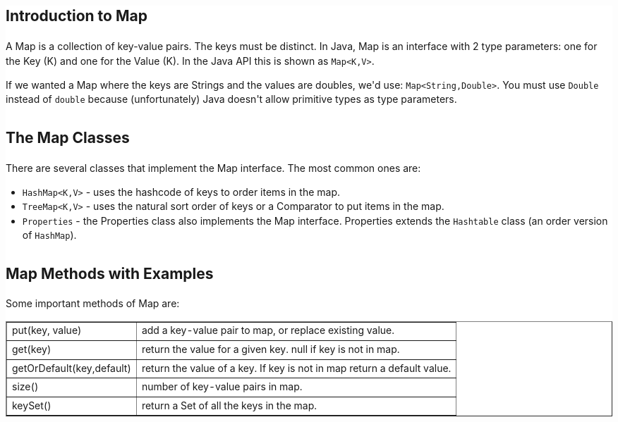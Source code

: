 ## Introduction to Map

A Map is a collection of key-value pairs.  The keys must be distinct.
In Java, Map is an interface with 2 type parameters: one for the Key (K) and one for the Value (K).  In the Java API this is shown as `Map<K,V>`.

If we wanted a Map where the keys are Strings and the values are doubles, we'd use: `Map<String,Double>`.  You must use `Double` instead of `double` because (unfortunately) Java doesn't allow primitive types as type parameters.

## The Map Classes

There are several classes that implement the Map interface.  The most common ones are:

* `HashMap<K,V>` - uses the hashcode of keys to order items in the map.
* `TreeMap<K,V>` - uses the natural sort order of keys or a Comparator to put items in the map.
* `Properties` - the Properties class also implements the Map interface. Properties extends the `Hashtable` class (an order version of `HashMap`).

## Map Methods with Examples

Some important methods of Map are:

<table border="1">
<tr valign="top">
<td>
put(key, value)
</td>
<td> add a key-value pair to map, or replace existing value.
</tr>
<tr valign="top">
<td>
get(key)
</td><td>
 return the value for a given key. null if key is not in map.
 </td>
 </tr>
 <tr valign="top">
 <td>  
 getOrDefault(key,default)
 </td>
 <td>
 return the value of a key. If key is not in map return a default value.
 </td>
 </tr>
<tr valign="top">
<td>size()</td>
<td>
 number of key-value pairs in map.
 </td>
 </tr>
<tr valign="top">
<td> keySet()</td>
<td>
return a Set<V> of all the keys in the map.
</td>
</tr>
</table>
